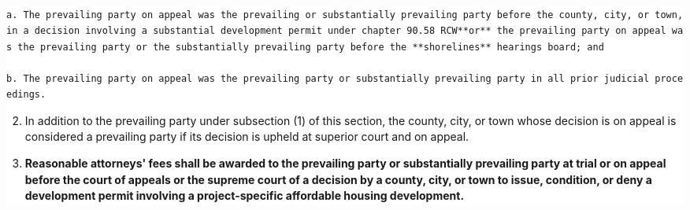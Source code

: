     a. The prevailing party on appeal was the prevailing or substantially prevailing party before the county, city, or town,  in a decision involving a substantial development permit under chapter 90.58 RCW**or** the prevailing party on appeal was the prevailing party or the substantially prevailing party before the **shorelines** hearings board; and

    b. The prevailing party on appeal was the prevailing party or substantially prevailing party in all prior judicial proceedings.

2. In addition to the prevailing party under subsection (1) of this section, the county, city, or town whose decision is on appeal is considered a prevailing party if its decision is upheld at superior court and on appeal.

3. **Reasonable attorneys' fees shall be awarded to the prevailing party or substantially prevailing party at trial or on appeal before the court of appeals or the supreme court of a decision by a county, city, or town to issue, condition, or deny a development permit involving a project-specific affordable housing development.**
